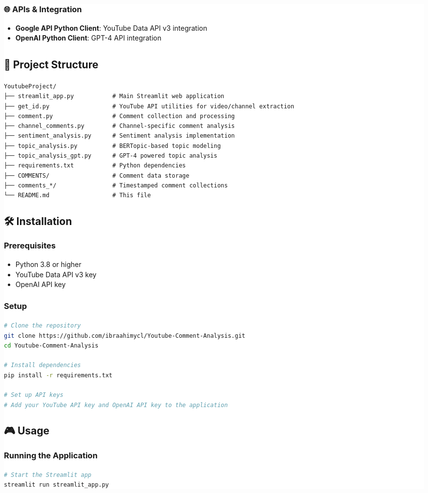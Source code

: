 
### 🌐 APIs & Integration
- **Google API Python Client**: YouTube Data API v3 integration
- **OpenAI Python Client**: GPT-4 API integration

## 📁 Project Structure

```
YoutubeProject/
├── streamlit_app.py           # Main Streamlit web application
├── get_id.py                  # YouTube API utilities for video/channel extraction
├── comment.py                 # Comment collection and processing
├── channel_comments.py        # Channel-specific comment analysis
├── sentiment_analysis.py      # Sentiment analysis implementation
├── topic_analysis.py          # BERTopic-based topic modeling
├── topic_analysis_gpt.py      # GPT-4 powered topic analysis
├── requirements.txt           # Python dependencies
├── COMMENTS/                  # Comment data storage
├── comments_*/                # Timestamped comment collections
└── README.md                  # This file
```

## 🛠️ Installation

### Prerequisites
- Python 3.8 or higher
- YouTube Data API v3 key
- OpenAI API key

### Setup
```bash
# Clone the repository
git clone https://github.com/ibraahimycl/Youtube-Comment-Analysis.git
cd Youtube-Comment-Analysis

# Install dependencies
pip install -r requirements.txt

# Set up API keys
# Add your YouTube API key and OpenAI API key to the application
```

## 🎮 Usage

### Running the Application
```bash
# Start the Streamlit app
streamlit run streamlit_app.py
```
